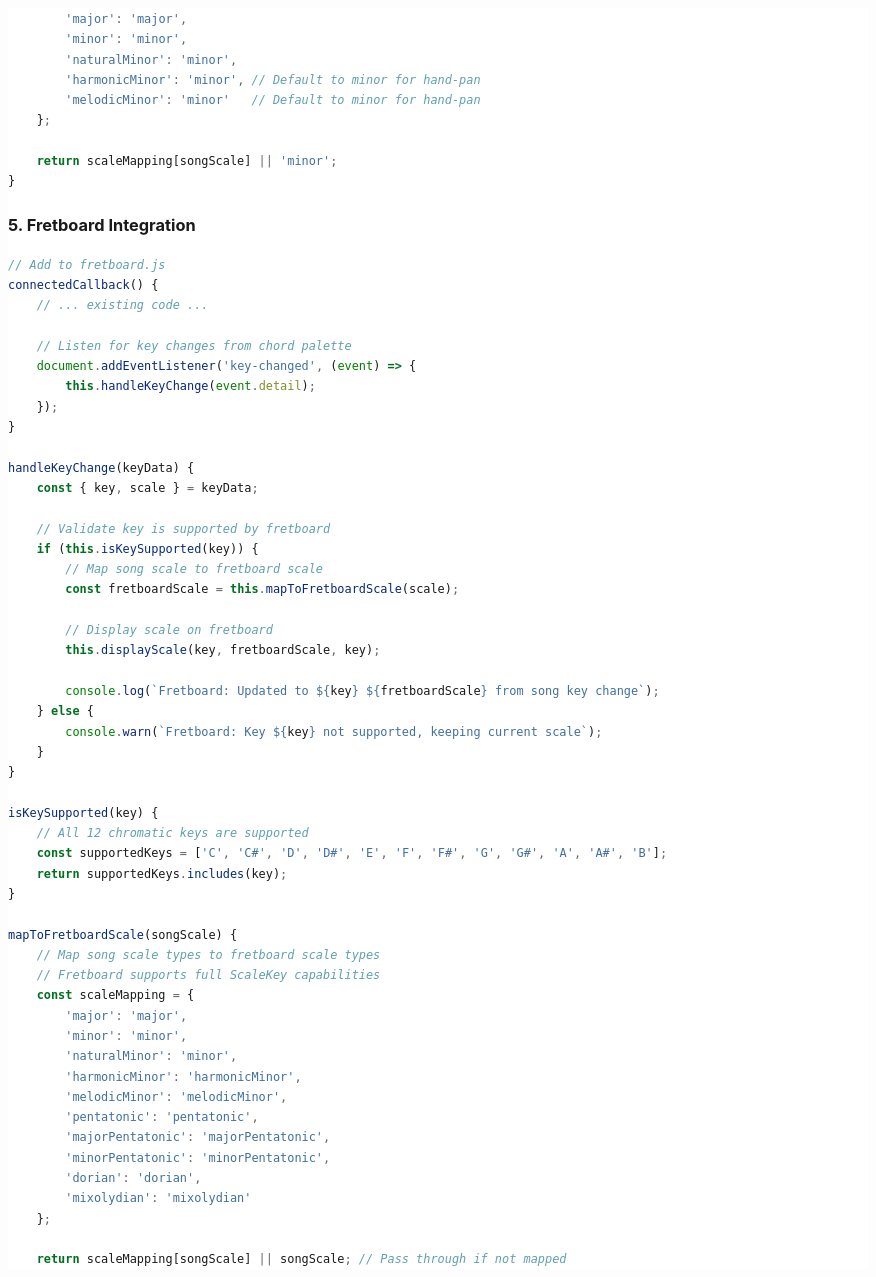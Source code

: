 ```javascript
        'major': 'major',
        'minor': 'minor',
        'naturalMinor': 'minor',
        'harmonicMinor': 'minor', // Default to minor for hand-pan
        'melodicMinor': 'minor'   // Default to minor for hand-pan
    };
    
    return scaleMapping[songScale] || 'minor';
}
```

### 5. Fretboard Integration
```javascript
// Add to fretboard.js
connectedCallback() {
    // ... existing code ...
    
    // Listen for key changes from chord palette
    document.addEventListener('key-changed', (event) => {
        this.handleKeyChange(event.detail);
    });
}

handleKeyChange(keyData) {
    const { key, scale } = keyData;
    
    // Validate key is supported by fretboard
    if (this.isKeySupported(key)) {
        // Map song scale to fretboard scale
        const fretboardScale = this.mapToFretboardScale(scale);
        
        // Display scale on fretboard
        this.displayScale(key, fretboardScale, key);
        
        console.log(`Fretboard: Updated to ${key} ${fretboardScale} from song key change`);
    } else {
        console.warn(`Fretboard: Key ${key} not supported, keeping current scale`);
    }
}

isKeySupported(key) {
    // All 12 chromatic keys are supported
    const supportedKeys = ['C', 'C#', 'D', 'D#', 'E', 'F', 'F#', 'G', 'G#', 'A', 'A#', 'B'];
    return supportedKeys.includes(key);
}

mapToFretboardScale(songScale) {
    // Map song scale types to fretboard scale types
    // Fretboard supports full ScaleKey capabilities
    const scaleMapping = {
        'major': 'major',
        'minor': 'minor',
        'naturalMinor': 'minor',
        'harmonicMinor': 'harmonicMinor',
        'melodicMinor': 'melodicMinor',
        'pentatonic': 'pentatonic',
        'majorPentatonic': 'majorPentatonic',
        'minorPentatonic': 'minorPentatonic',
        'dorian': 'dorian',
        'mixolydian': 'mixolydian'
    };
    
    return scaleMapping[songScale] || songScale; // Pass through if not mapped
```